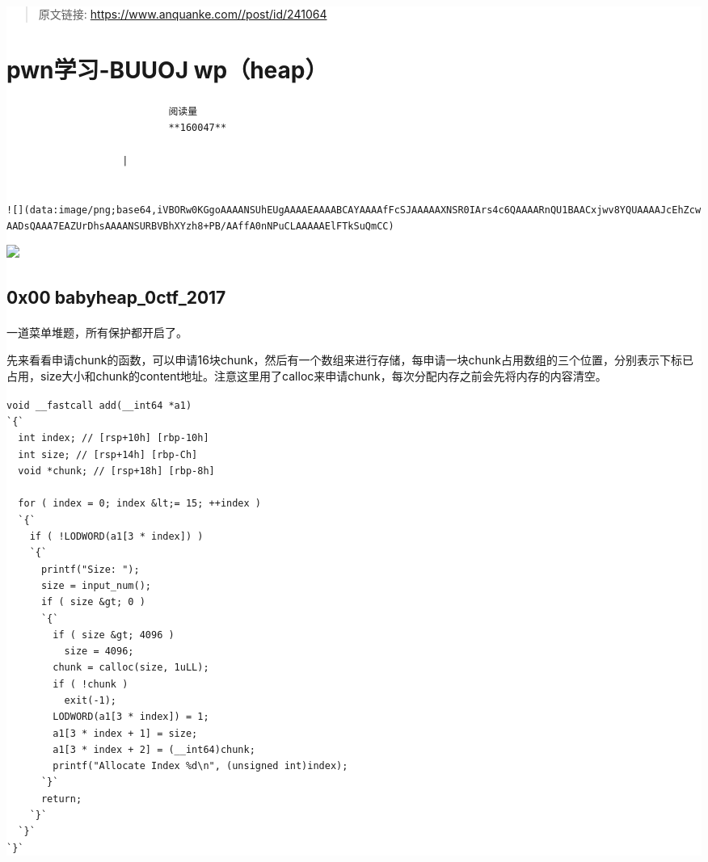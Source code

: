 > 原文链接: https://www.anquanke.com//post/id/241064 


# pwn学习-BUUOJ wp（heap）


                                阅读量   
                                **160047**
                            
                        |
                        
                                                                                                                                    ![](data:image/png;base64,iVBORw0KGgoAAAANSUhEUgAAAAEAAAABCAYAAAAfFcSJAAAAAXNSR0IArs4c6QAAAARnQU1BAACxjwv8YQUAAAAJcEhZcwAADsQAAA7EAZUrDhsAAAANSURBVBhXYzh8+PB/AAffA0nNPuCLAAAAAElFTkSuQmCC)
                                                                                            



[![](https://p5.ssl.qhimg.com/t01dba824eb39df69bc.jpg)](https://p5.ssl.qhimg.com/t01dba824eb39df69bc.jpg)



## 0x00 babyheap_0ctf_2017

一道菜单堆题，所有保护都开启了。

先来看看申请chunk的函数，可以申请16块chunk，然后有一个数组来进行存储，每申请一块chunk占用数组的三个位置，分别表示下标已占用，size大小和chunk的content地址。注意这里用了calloc来申请chunk，每次分配内存之前会先将内存的内容清空。

```
void __fastcall add(__int64 *a1)
`{`
  int index; // [rsp+10h] [rbp-10h]
  int size; // [rsp+14h] [rbp-Ch]
  void *chunk; // [rsp+18h] [rbp-8h]

  for ( index = 0; index &lt;= 15; ++index )
  `{`
    if ( !LODWORD(a1[3 * index]) )
    `{`
      printf("Size: ");
      size = input_num();
      if ( size &gt; 0 )
      `{`
        if ( size &gt; 4096 )
          size = 4096;
        chunk = calloc(size, 1uLL);
        if ( !chunk )
          exit(-1);
        LODWORD(a1[3 * index]) = 1;
        a1[3 * index + 1] = size;
        a1[3 * index + 2] = (__int64)chunk;
        printf("Allocate Index %d\n", (unsigned int)index);
      `}`
      return;
    `}`
  `}`
`}`
```
